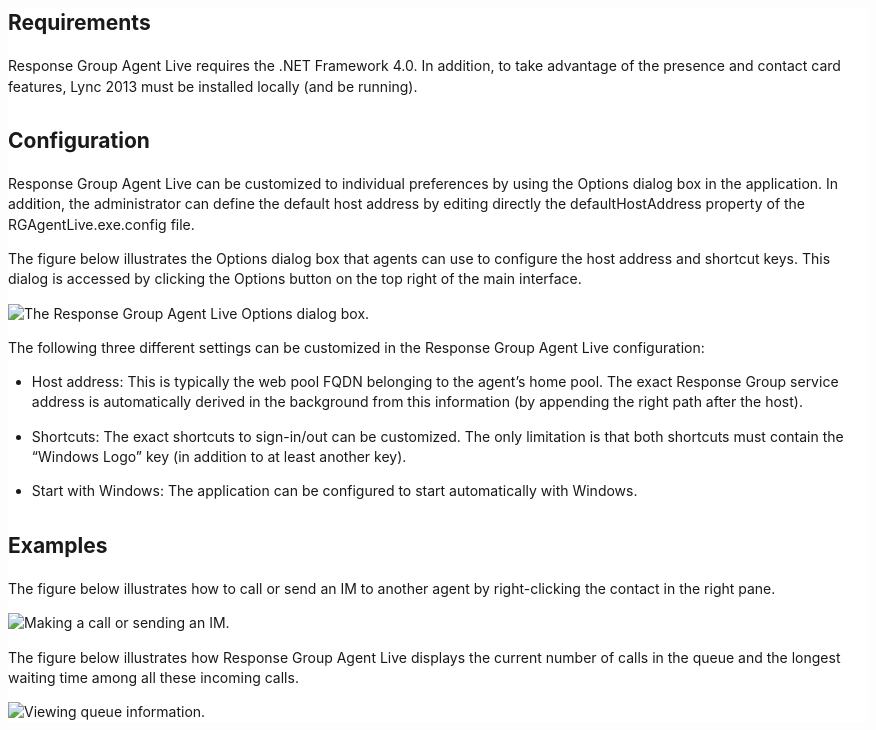 </div>

<div>

## Requirements

Response Group Agent Live requires the .NET Framework 4.0. In addition, to take advantage of the presence and contact card features, Lync 2013 must be installed locally (and be running).

<div>

## Configuration

Response Group Agent Live can be customized to individual preferences by using the Options dialog box in the application. In addition, the administrator can define the default host address by editing directly the defaultHostAddress property of the RGAgentLive.exe.config file.

The figure below illustrates the Options dialog box that agents can use to configure the host address and shortcut keys. This dialog is accessed by clicking the Options button on the top right of the main interface.

![The Response Group Agent Live Options dialog box.](images/JJ945604.3cc15e29-8699-45ab-90c3-e1565fa6ebf6(OCS.15).jpg "The Response Group Agent Live Options dialog box.")

The following three different settings can be customized in the Response Group Agent Live configuration:

  - Host address: This is typically the web pool FQDN belonging to the agent’s home pool. The exact Response Group service address is automatically derived in the background from this information (by appending the right path after the host).

  - Shortcuts: The exact shortcuts to sign-in/out can be customized. The only limitation is that both shortcuts must contain the “Windows Logo” key (in addition to at least another key).

  - Start with Windows: The application can be configured to start automatically with Windows.

</div>

</div>

<div>

## Examples

The figure below illustrates how to call or send an IM to another agent by right-clicking the contact in the right pane.

![Making a call or sending an IM.](images/JJ945604.009cebe0-5a93-4745-89c3-8a16c7c13009(OCS.15).jpg "Making a call or sending an IM.")

The figure below illustrates how Response Group Agent Live displays the current number of calls in the queue and the longest waiting time among all these incoming calls.

![Viewing queue information.](images/JJ945604.131d7f79-b7ed-41f5-a9da-ffc556e31037(OCS.15).jpg "Viewing queue information.")

</div>

<div>
